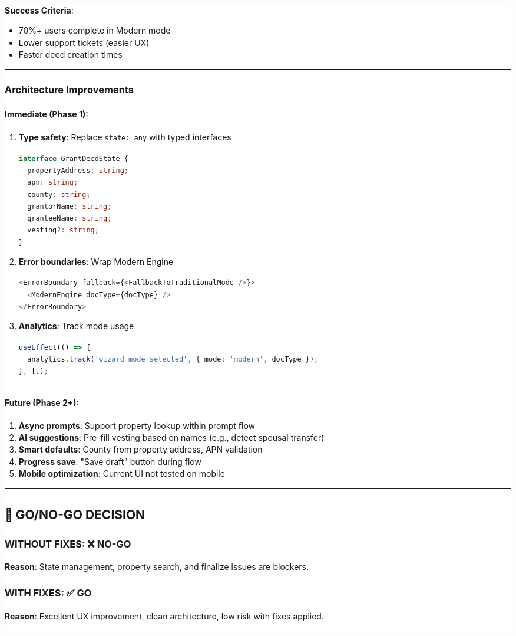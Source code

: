 **Success Criteria**:
- 70%+ users complete in Modern mode
- Lower support tickets (easier UX)
- Faster deed creation times

---

### **Architecture Improvements**

#### **Immediate** (Phase 1):
1. **Type safety**: Replace `state: any` with typed interfaces
   ```typescript
   interface GrantDeedState {
     propertyAddress: string;
     apn: string;
     county: string;
     grantorName: string;
     granteeName: string;
     vesting?: string;
   }
   ```

2. **Error boundaries**: Wrap Modern Engine
   ```typescript
   <ErrorBoundary fallback={<FallbackToTraditionalMode />}>
     <ModernEngine docType={docType} />
   </ErrorBoundary>
   ```

3. **Analytics**: Track mode usage
   ```typescript
   useEffect(() => {
     analytics.track('wizard_mode_selected', { mode: 'modern', docType });
   }, []);
   ```

---

#### **Future** (Phase 2+):
1. **Async prompts**: Support property lookup within prompt flow
2. **AI suggestions**: Pre-fill vesting based on names (e.g., detect spousal transfer)
3. **Smart defaults**: County from property address, APN validation
4. **Progress save**: "Save draft" button during flow
5. **Mobile optimization**: Current UI not tested on mobile

---

## 🎯 GO/NO-GO DECISION

### **WITHOUT FIXES**: ❌ **NO-GO**
**Reason**: State management, property search, and finalize issues are blockers.

### **WITH FIXES**: ✅ **GO**
**Reason**: Excellent UX improvement, clean architecture, low risk with fixes applied.

---